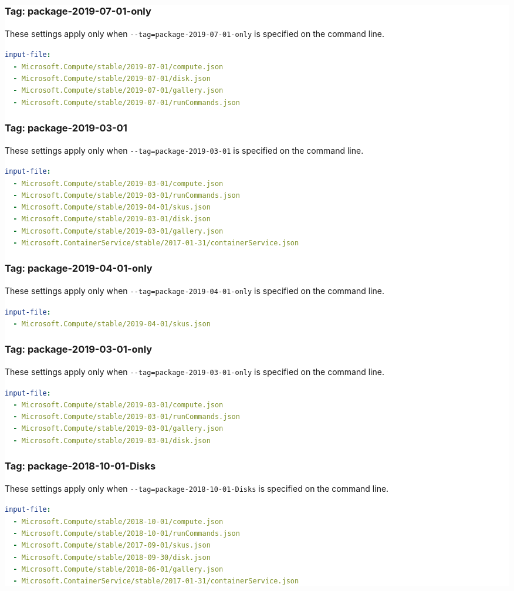 ### Tag: package-2019-07-01-only

These settings apply only when `--tag=package-2019-07-01-only` is specified on the command line.

```yaml $(tag) == 'package-2019-07-01-only'
input-file:
  - Microsoft.Compute/stable/2019-07-01/compute.json
  - Microsoft.Compute/stable/2019-07-01/disk.json
  - Microsoft.Compute/stable/2019-07-01/gallery.json
  - Microsoft.Compute/stable/2019-07-01/runCommands.json
```

### Tag: package-2019-03-01

These settings apply only when `--tag=package-2019-03-01` is specified on the command line.

```yaml $(tag) == 'package-2019-03-01'
input-file:
  - Microsoft.Compute/stable/2019-03-01/compute.json
  - Microsoft.Compute/stable/2019-03-01/runCommands.json
  - Microsoft.Compute/stable/2019-04-01/skus.json
  - Microsoft.Compute/stable/2019-03-01/disk.json
  - Microsoft.Compute/stable/2019-03-01/gallery.json
  - Microsoft.ContainerService/stable/2017-01-31/containerService.json
```

### Tag: package-2019-04-01-only

These settings apply only when `--tag=package-2019-04-01-only` is specified on the command line.

```yaml $(tag) == 'package-2019-04-01-only'
input-file:
  - Microsoft.Compute/stable/2019-04-01/skus.json
```

### Tag: package-2019-03-01-only

These settings apply only when `--tag=package-2019-03-01-only` is specified on the command line.

```yaml $(tag) == 'package-2019-03-01-only'
input-file:
  - Microsoft.Compute/stable/2019-03-01/compute.json
  - Microsoft.Compute/stable/2019-03-01/runCommands.json
  - Microsoft.Compute/stable/2019-03-01/gallery.json
  - Microsoft.Compute/stable/2019-03-01/disk.json
```

### Tag: package-2018-10-01-Disks

These settings apply only when `--tag=package-2018-10-01-Disks` is specified on the command line.

```yaml $(tag) == 'package-2018-10-01-Disks'
input-file:
  - Microsoft.Compute/stable/2018-10-01/compute.json
  - Microsoft.Compute/stable/2018-10-01/runCommands.json
  - Microsoft.Compute/stable/2017-09-01/skus.json
  - Microsoft.Compute/stable/2018-09-30/disk.json
  - Microsoft.Compute/stable/2018-06-01/gallery.json
  - Microsoft.ContainerService/stable/2017-01-31/containerService.json
```
